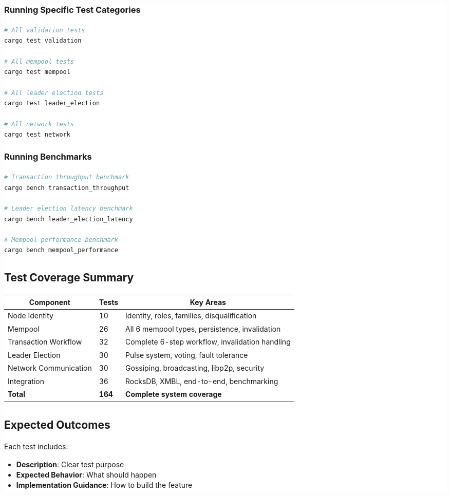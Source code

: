 ### Running Specific Test Categories
```bash
# All validation tests
cargo test validation

# All mempool tests
cargo test mempool

# All leader election tests
cargo test leader_election

# All network tests
cargo test network
```

### Running Benchmarks
```bash
# Transaction throughput benchmark
cargo bench transaction_throughput

# Leader election latency benchmark
cargo bench leader_election_latency

# Mempool performance benchmark
cargo bench mempool_performance
```

## Test Coverage Summary

| Component | Tests | Key Areas |
|-----------|-------|-----------|
| Node Identity | 10 | Identity, roles, families, disqualification |
| Mempool | 26 | All 6 mempool types, persistence, invalidation |
| Transaction Workflow | 32 | Complete 6-step workflow, invalidation handling |
| Leader Election | 30 | Pulse system, voting, fault tolerance |
| Network Communication | 30 | Gossiping, broadcasting, libp2p, security |
| Integration | 36 | RocksDB, XMBL, end-to-end, benchmarking |
| **Total** | **164** | **Complete system coverage** |

## Expected Outcomes

Each test includes:
- **Description**: Clear test purpose
- **Expected Behavior**: What should happen
- **Implementation Guidance**: How to build the feature
